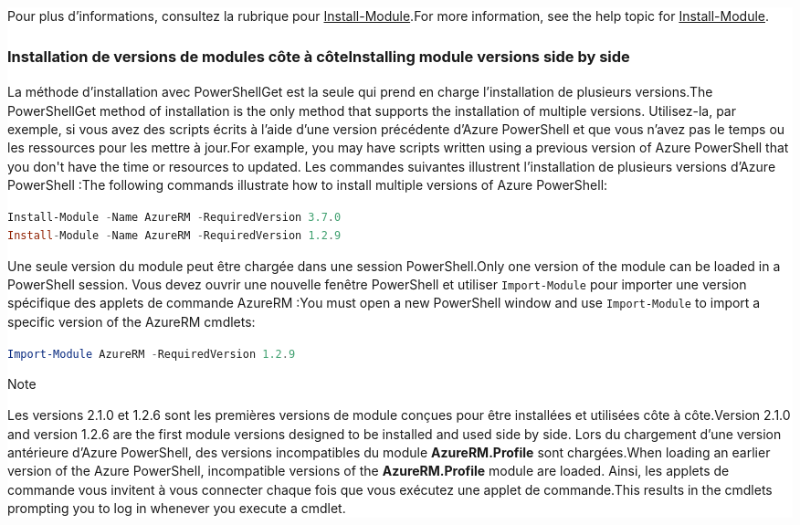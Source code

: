 <span data-ttu-id="f42ed-158">Pour plus d’informations, consultez la rubrique pour [Install-Module](https://msdn.microsoft.com/powershell/reference/5.1/PowerShellGet/install-module).</span><span class="sxs-lookup"><span data-stu-id="f42ed-158">For more information, see the help topic for [Install-Module](https://msdn.microsoft.com/powershell/reference/5.1/PowerShellGet/install-module).</span></span>

### <a name="installing-module-versions-side-by-side"></a><span data-ttu-id="f42ed-159">Installation de versions de modules côte à côte</span><span class="sxs-lookup"><span data-stu-id="f42ed-159">Installing module versions side by side</span></span>

<span data-ttu-id="f42ed-160">La méthode d’installation avec PowerShellGet est la seule qui prend en charge l’installation de plusieurs versions.</span><span class="sxs-lookup"><span data-stu-id="f42ed-160">The PowerShellGet method of installation is the only method that supports the installation of multiple versions.</span></span> <span data-ttu-id="f42ed-161">Utilisez-la, par exemple, si vous avez des scripts écrits à l’aide d’une version précédente d’Azure PowerShell et que vous n’avez pas le temps ou les ressources pour les mettre à jour.</span><span class="sxs-lookup"><span data-stu-id="f42ed-161">For example, you may have scripts written using a previous version of Azure PowerShell that you don't have the time or resources to updated.</span></span> <span data-ttu-id="f42ed-162">Les commandes suivantes illustrent l’installation de plusieurs versions d’Azure PowerShell :</span><span class="sxs-lookup"><span data-stu-id="f42ed-162">The following commands illustrate how to install multiple versions of Azure PowerShell:</span></span>

```powershell
Install-Module -Name AzureRM -RequiredVersion 3.7.0
Install-Module -Name AzureRM -RequiredVersion 1.2.9
```

<span data-ttu-id="f42ed-163">Une seule version du module peut être chargée dans une session PowerShell.</span><span class="sxs-lookup"><span data-stu-id="f42ed-163">Only one version of the module can be loaded in a PowerShell session.</span></span> <span data-ttu-id="f42ed-164">Vous devez ouvrir une nouvelle fenêtre PowerShell et utiliser `Import-Module` pour importer une version spécifique des applets de commande AzureRM :</span><span class="sxs-lookup"><span data-stu-id="f42ed-164">You must open a new PowerShell window and use `Import-Module` to import a specific version of the AzureRM cmdlets:</span></span>

```powershell
Import-Module AzureRM -RequiredVersion 1.2.9
```

> [!NOTE]
> <span data-ttu-id="f42ed-165">Les versions 2.1.0 et 1.2.6 sont les premières versions de module conçues pour être installées et utilisées côte à côte.</span><span class="sxs-lookup"><span data-stu-id="f42ed-165">Version 2.1.0 and version 1.2.6 are the first module versions designed to be installed and used side by side.</span></span> <span data-ttu-id="f42ed-166">Lors du chargement d’une version antérieure d’Azure PowerShell, des versions incompatibles du module **AzureRM.Profile** sont chargées.</span><span class="sxs-lookup"><span data-stu-id="f42ed-166">When loading an earlier version of the Azure PowerShell, incompatible versions of the **AzureRM.Profile** module are loaded.</span></span> <span data-ttu-id="f42ed-167">Ainsi, les applets de commande vous invitent à vous connecter chaque fois que vous exécutez une applet de commande.</span><span class="sxs-lookup"><span data-stu-id="f42ed-167">This results in the cmdlets prompting you to log in whenever you execute a cmdlet.</span></span>
